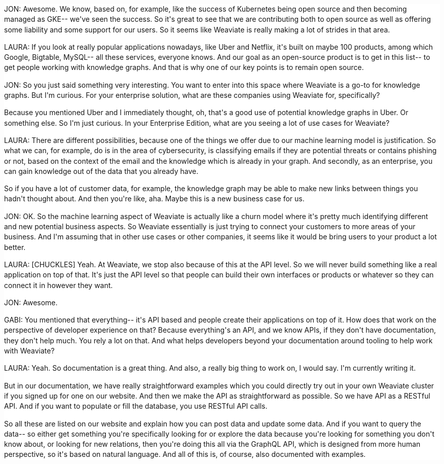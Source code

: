 JON: Awesome. We know, based on, for example, like the success of Kubernetes being open source and then becoming managed as GKE-- we've seen the success. So it's great to see that we are contributing both to open source as well as offering some liability and some support for our users. So it seems like Weaviate is really making a lot of strides in that area. 

LAURA: If you look at really popular applications nowadays, like Uber and Netflix, it's built on maybe 100 products, among which Google, Bigtable, MySQL-- all these services, everyone knows. And our goal as an open-source product is to get in this list-- to get people working with knowledge graphs. And that is why one of our key points is to remain open source. 

JON: So you just said something very interesting. You want to enter into this space where Weaviate is a go-to for knowledge graphs. But I'm curious. For your enterprise solution, what are these companies using Weaviate for, specifically? 

Because you mentioned Uber and I immediately thought, oh, that's a good use of potential knowledge graphs in Uber. Or something else. So I'm just curious. In your Enterprise Edition, what are you seeing a lot of use cases for Weaviate? 

LAURA: There are different possibilities, because one of the things we offer due to our machine learning model is justification. So what we can, for example, do is in the area of cybersecurity, is classifying emails if they are potential threats or contains phishing or not, based on the context of the email and the knowledge which is already in your graph. And secondly, as an enterprise, you can gain knowledge out of the data that you already have. 

So if you have a lot of customer data, for example, the knowledge graph may be able to make new links between things you hadn't thought about. And then you're like, aha. Maybe this is a new business case for us. 

JON: OK. So the machine learning aspect of Weaviate is actually like a churn model where it's pretty much identifying different and new potential business aspects. So Weaviate essentially is just trying to connect your customers to more areas of your business. And I'm assuming that in other use cases or other companies, it seems like it would be bring users to your product a lot better. 

LAURA: [CHUCKLES] Yeah. At Weaviate, we stop also because of this at the API level. So we will never build something like a real application on top of that. It's just the API level so that people can build their own interfaces or products or whatever so they can connect it in however they want. 

JON: Awesome. 

GABI: You mentioned that everything-- it's API based and people create their applications on top of it. How does that work on the perspective of developer experience on that? Because everything's an API, and we know APIs, if they don't have documentation, they don't help much. You rely a lot on that. And what helps developers beyond your documentation around tooling to help work with Weaviate? 

LAURA: Yeah. So documentation is a great thing. And also, a really big thing to work on, I would say. I'm currently writing it. 

But in our documentation, we have really straightforward examples which you could directly try out in your own Weaviate cluster if you signed up for one on our website. And then we make the API as straightforward as possible. So we have API as a RESTful API. And if you want to populate or fill the database, you use RESTful API calls. 

So all these are listed on our website and explain how you can post data and update some data. And if you want to query the data-- so either get something you're specifically looking for or explore the data because you're looking for something you don't know about, or looking for new relations, then you're doing this all via the GraphQL API, which is designed from more human perspective, so it's based on natural language. And all of this is, of course, also documented with examples. 
